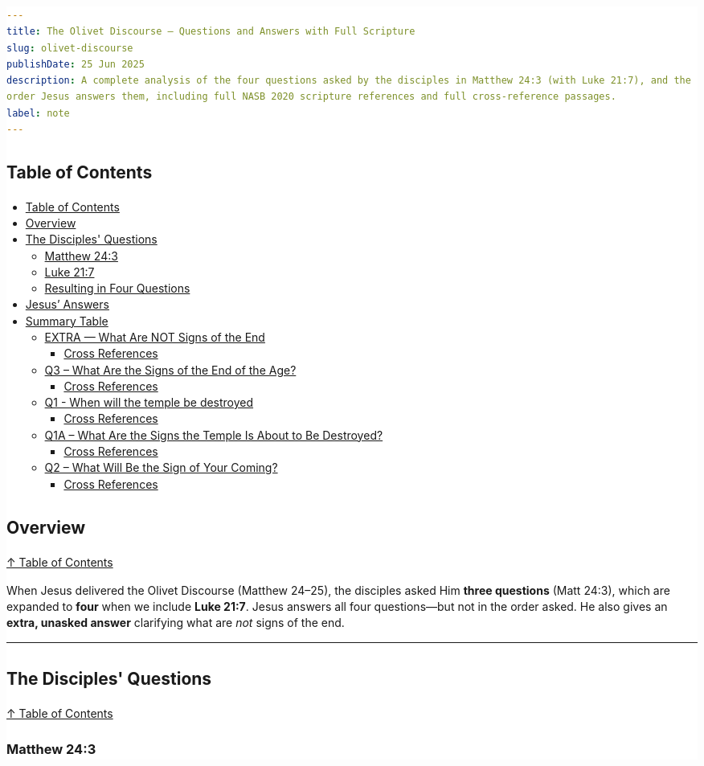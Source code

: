 ```yaml
---
title: The Olivet Discourse — Questions and Answers with Full Scripture
slug: olivet-discourse
publishDate: 25 Jun 2025
description: A complete analysis of the four questions asked by the disciples in Matthew 24:3 (with Luke 21:7), and the order Jesus answers them, including full NASB 2020 scripture references and full cross-reference passages.
label: note
---
```


## Table of Contents

- [Table of Contents](#table-of-contents)
- [Overview](#overview)
- [The Disciples' Questions](#the-disciples-questions)
  - [Matthew 24:3](#matthew-243)
  - [Luke 21:7](#luke-217)
  - [Resulting in Four Questions](#resulting-in-four-questions)
- [Jesus’ Answers](#jesus-answers)
- [Summary Table](#summary-table)
  - [EXTRA — What Are NOT Signs of the End](#extra--what-are-not-signs-of-the-end)
    - [Cross References](#cross-references)
  - [Q3 – What Are the Signs of the End of the Age?](#q3--what-are-the-signs-of-the-end-of-the-age)
    - [Cross References](#cross-references-1)
  - [Q1 - When will the temple be destroyed](#q1---when-will-the-temple-be-destroyed)
    - [Cross References](#cross-references-2)
  - [Q1A – What Are the Signs the Temple Is About to Be Destroyed?](#q1a--what-are-the-signs-the-temple-is-about-to-be-destroyed)
    - [Cross References](#cross-references-3)
  - [Q2 – What Will Be the Sign of Your Coming?](#q2--what-will-be-the-sign-of-your-coming)
    - [Cross References](#cross-references-4)

## Overview

[↑ Table of Contents](#table-of-contents)

When Jesus delivered the Olivet Discourse (Matthew 24–25), the disciples asked Him **three questions** (Matt 24:3), which are expanded to **four** when we include **Luke 21:7**. Jesus answers all four questions—but not in the order asked. He also gives an **extra, unasked answer** clarifying what are *not* signs of the end.

---

## The Disciples' Questions

[↑ Table of Contents](#table-of-contents)

### Matthew 24:3
